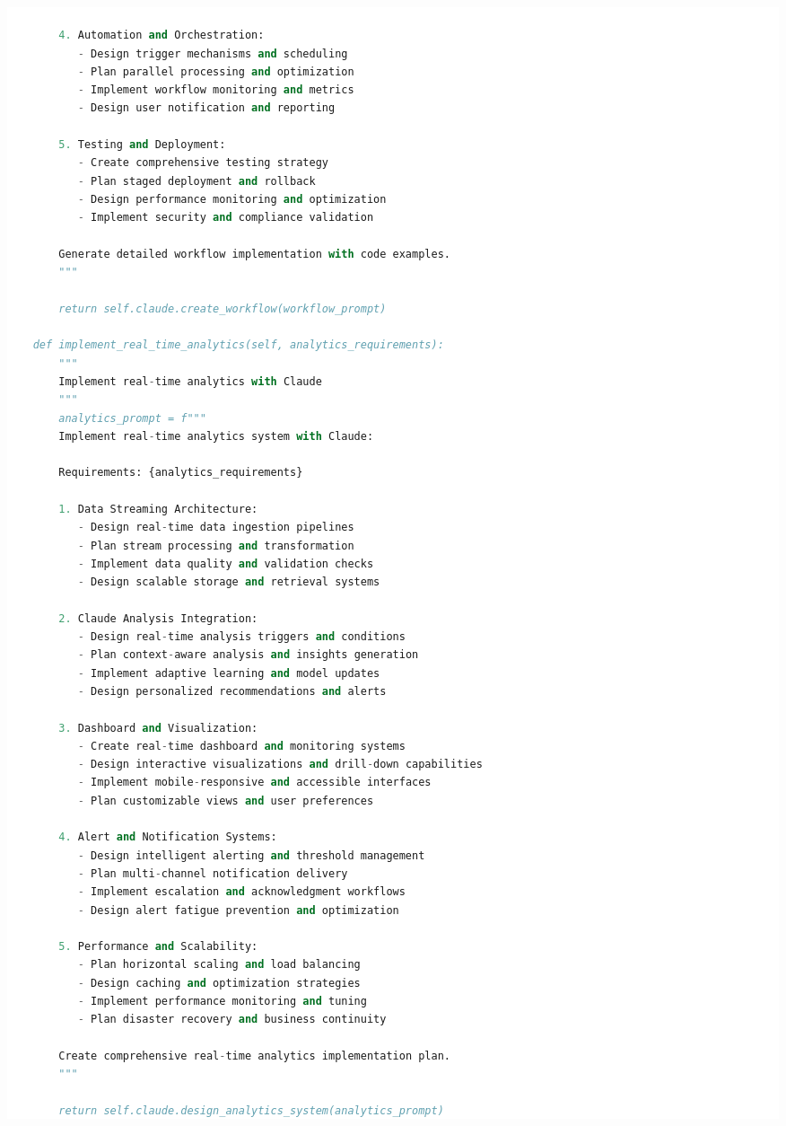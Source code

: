 ```python
        
        4. Automation and Orchestration:
           - Design trigger mechanisms and scheduling
           - Plan parallel processing and optimization
           - Implement workflow monitoring and metrics
           - Design user notification and reporting
        
        5. Testing and Deployment:
           - Create comprehensive testing strategy
           - Plan staged deployment and rollback
           - Design performance monitoring and optimization
           - Implement security and compliance validation
        
        Generate detailed workflow implementation with code examples.
        """
        
        return self.claude.create_workflow(workflow_prompt)
    
    def implement_real_time_analytics(self, analytics_requirements):
        """
        Implement real-time analytics with Claude
        """
        analytics_prompt = f"""
        Implement real-time analytics system with Claude:
        
        Requirements: {analytics_requirements}
        
        1. Data Streaming Architecture:
           - Design real-time data ingestion pipelines
           - Plan stream processing and transformation
           - Implement data quality and validation checks
           - Design scalable storage and retrieval systems
        
        2. Claude Analysis Integration:
           - Design real-time analysis triggers and conditions
           - Plan context-aware analysis and insights generation
           - Implement adaptive learning and model updates
           - Design personalized recommendations and alerts
        
        3. Dashboard and Visualization:
           - Create real-time dashboard and monitoring systems
           - Design interactive visualizations and drill-down capabilities
           - Implement mobile-responsive and accessible interfaces
           - Plan customizable views and user preferences
        
        4. Alert and Notification Systems:
           - Design intelligent alerting and threshold management
           - Plan multi-channel notification delivery
           - Implement escalation and acknowledgment workflows
           - Design alert fatigue prevention and optimization
        
        5. Performance and Scalability:
           - Plan horizontal scaling and load balancing
           - Design caching and optimization strategies
           - Implement performance monitoring and tuning
           - Plan disaster recovery and business continuity
        
        Create comprehensive real-time analytics implementation plan.
        """
        
        return self.claude.design_analytics_system(analytics_prompt)
```
